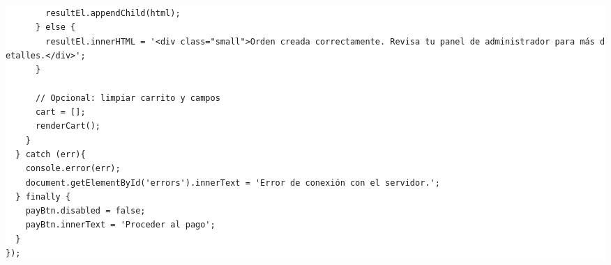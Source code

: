             resultEl.appendChild(html);
          } else {
            resultEl.innerHTML = '<div class="small">Orden creada correctamente. Revisa tu panel de administrador para más detalles.</div>';
          }

          // Opcional: limpiar carrito y campos
          cart = [];
          renderCart();
        }
      } catch (err){
        console.error(err);
        document.getElementById('errors').innerText = 'Error de conexión con el servidor.';
      } finally {
        payBtn.disabled = false;
        payBtn.innerText = 'Proceder al pago';
      }
    });
  </script>
</body>
</html>
